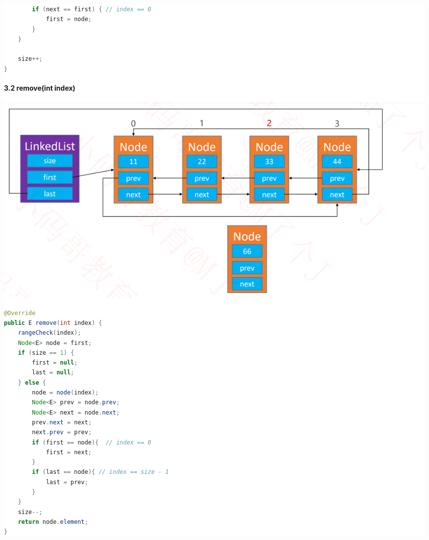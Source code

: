 ```java
        if (next == first) { // index == 0
            first = node;
        }
    }

    size++;
}
```



#### 3.2 remove(int index)

![image-20220917214413054](01-恋上数据结构-基础篇.assets/image-20220917214413054.png)

```java
@Override
public E remove(int index) {
    rangeCheck(index);
    Node<E> node = first;
    if (size == 1) {
        first = null;
        last = null;
    } else {
        node = node(index);
        Node<E> prev = node.prev;
        Node<E> next = node.next;
        prev.next = next;
        next.prev = prev;
        if (first == node){  // index == 0
            first = next;
        }
        if (last == node){ // index == size - 1
            last = prev;
        }
    }
    size--;
    return node.element;
}
```
